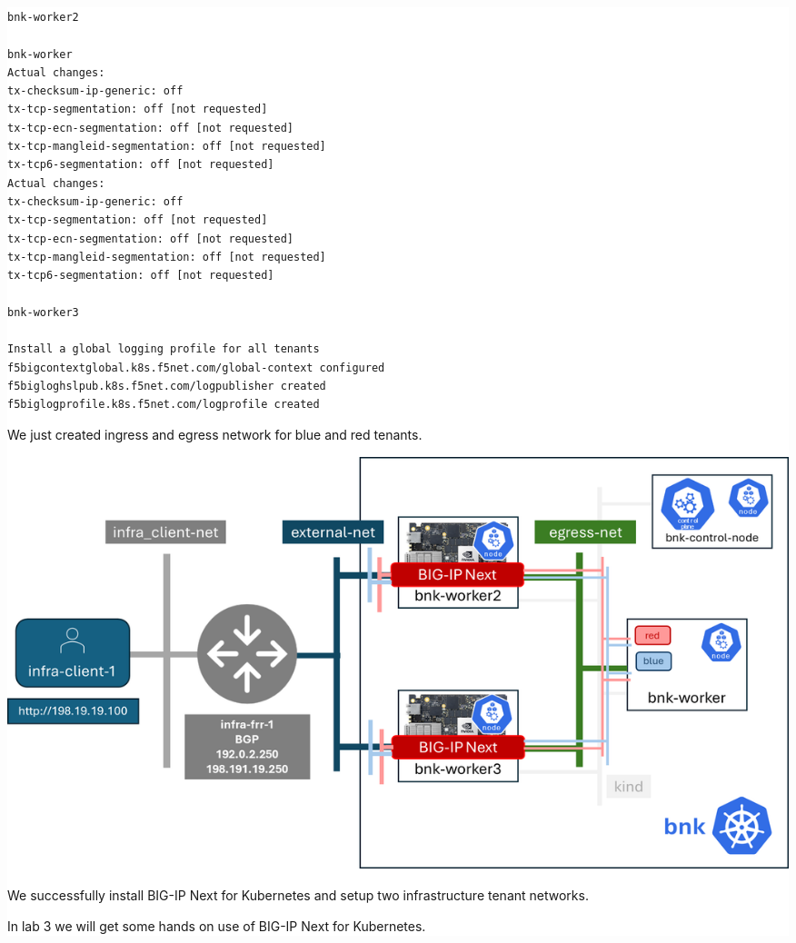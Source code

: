 ```
bnk-worker2

bnk-worker
Actual changes:
tx-checksum-ip-generic: off
tx-tcp-segmentation: off [not requested]
tx-tcp-ecn-segmentation: off [not requested]
tx-tcp-mangleid-segmentation: off [not requested]
tx-tcp6-segmentation: off [not requested]
Actual changes:
tx-checksum-ip-generic: off
tx-tcp-segmentation: off [not requested]
tx-tcp-ecn-segmentation: off [not requested]
tx-tcp-mangleid-segmentation: off [not requested]
tx-tcp6-segmentation: off [not requested]

bnk-worker3

Install a global logging profile for all tenants
f5bigcontextglobal.k8s.f5net.com/global-context configured
f5bigloghslpub.k8s.f5net.com/logpublisher created
f5biglogprofile.k8s.f5net.com/logprofile created
```

We just created ingress and egress network for blue and red tenants.

![](assets/TenantIngressandEgressNetworks.png)

We successfully install BIG-IP Next for Kubernetes and setup two infrastructure tenant networks. 

In lab 3 we will get some hands on use of BIG-IP Next for Kubernetes.

